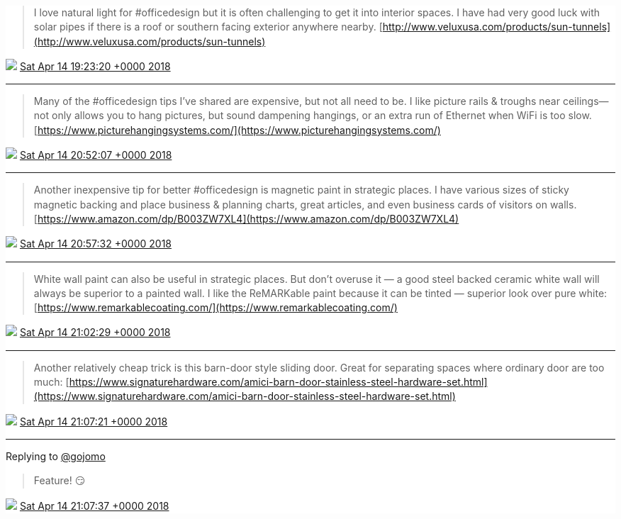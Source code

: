 > I love natural light for #officedesign but it is often challenging to get it into interior spaces. I have had very good luck with solar pipes if there is a roof or southern facing exterior anywhere nearby. [http://www.veluxusa.com/products/sun-tunnels](http://www.veluxusa.com/products/sun-tunnels)

<img src="{{ site.url }}{{ site.baseurl }}/assets/images/media/tweet.ico" width="30" /> [Sat Apr 14 19:23:20 +0000 2018](https://twitter.com/ChristopherA/status/985237083362017280)

----

> Many of the #officedesign tips I’ve shared are expensive, but not all need to be. I like picture rails &amp; troughs near ceilings—not only allows you to hang pictures, but sound dampening hangings, or an extra run of Ethernet when WiFi is too slow. [https://www.picturehangingsystems.com/](https://www.picturehangingsystems.com/)

<img src="{{ site.url }}{{ site.baseurl }}/assets/images/media/tweet.ico" width="30" /> [Sat Apr 14 20:52:07 +0000 2018](https://twitter.com/ChristopherA/status/985259427056906240)

----



> Another inexpensive tip for better #officedesign is magnetic paint in strategic places. I have various sizes of sticky magnetic backing and place business &amp; planning charts, great articles, and even business cards of visitors on walls. [https://www.amazon.com/dp/B003ZW7XL4](https://www.amazon.com/dp/B003ZW7XL4)

<img src="{{ site.url }}{{ site.baseurl }}/assets/images/media/tweet.ico" width="30" /> [Sat Apr 14 20:57:32 +0000 2018](https://twitter.com/ChristopherA/status/985260791954751488)

----



> White wall paint can also be useful in strategic places. But don’t overuse it — a good steel backed ceramic white wall will always be superior to a painted wall. I like the ReMARKable paint because it can be tinted — superior look over pure white: [https://www.remarkablecoating.com/](https://www.remarkablecoating.com/)

<img src="{{ site.url }}{{ site.baseurl }}/assets/images/media/tweet.ico" width="30" /> [Sat Apr 14 21:02:29 +0000 2018](https://twitter.com/ChristopherA/status/985262038187257856)

----



> Another relatively cheap trick is this barn-door style sliding door. Great for separating spaces where ordinary door are too much: [https://www.signaturehardware.com/amici-barn-door-stainless-steel-hardware-set.html](https://www.signaturehardware.com/amici-barn-door-stainless-steel-hardware-set.html)

<img src="{{ site.url }}{{ site.baseurl }}/assets/images/media/tweet.ico" width="30" /> [Sat Apr 14 21:07:21 +0000 2018](https://twitter.com/ChristopherA/status/985263259807760384)

----

Replying to [@gojomo](https://twitter.com/gojomo/status/985262383324020736)

> Feature! 😏

<img src="{{ site.url }}{{ site.baseurl }}/assets/images/media/tweet.ico" width="30" /> [Sat Apr 14 21:07:37 +0000 2018](https://twitter.com/ChristopherA/status/985263329303117824)

